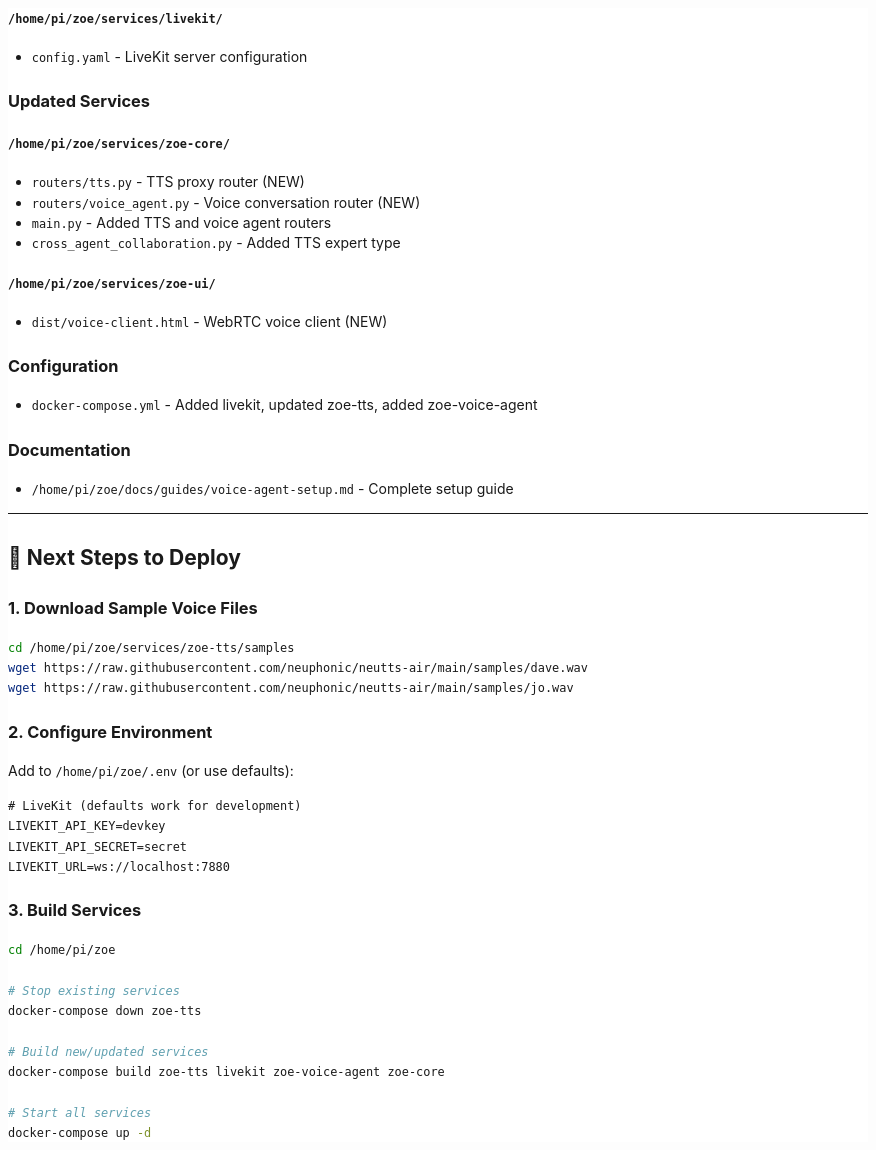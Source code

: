 #### `/home/pi/zoe/services/livekit/`
- `config.yaml` - LiveKit server configuration

### Updated Services

#### `/home/pi/zoe/services/zoe-core/`
- `routers/tts.py` - TTS proxy router (NEW)
- `routers/voice_agent.py` - Voice conversation router (NEW)
- `main.py` - Added TTS and voice agent routers
- `cross_agent_collaboration.py` - Added TTS expert type

#### `/home/pi/zoe/services/zoe-ui/`
- `dist/voice-client.html` - WebRTC voice client (NEW)

### Configuration
- `docker-compose.yml` - Added livekit, updated zoe-tts, added zoe-voice-agent

### Documentation
- `/home/pi/zoe/docs/guides/voice-agent-setup.md` - Complete setup guide

---

## 🚀 Next Steps to Deploy

### 1. Download Sample Voice Files

```bash
cd /home/pi/zoe/services/zoe-tts/samples
wget https://raw.githubusercontent.com/neuphonic/neutts-air/main/samples/dave.wav
wget https://raw.githubusercontent.com/neuphonic/neutts-air/main/samples/jo.wav
```

### 2. Configure Environment

Add to `/home/pi/zoe/.env` (or use defaults):

```env
# LiveKit (defaults work for development)
LIVEKIT_API_KEY=devkey
LIVEKIT_API_SECRET=secret
LIVEKIT_URL=ws://localhost:7880
```

### 3. Build Services

```bash
cd /home/pi/zoe

# Stop existing services
docker-compose down zoe-tts

# Build new/updated services
docker-compose build zoe-tts livekit zoe-voice-agent zoe-core

# Start all services
docker-compose up -d
```

